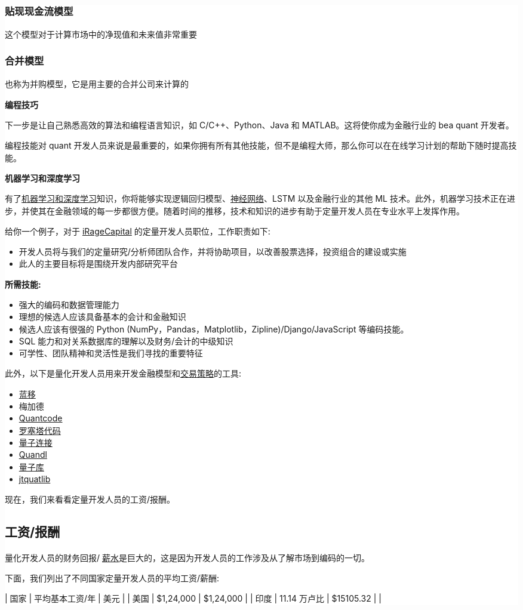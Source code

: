 ### 贴现现金流模型

这个模型对于计算市场中的净现值和未来值非常重要

### 合并模型

也称为并购模型，它是用主要的合并公司来计算的

**编程技巧**

下一步是让自己熟悉高效的算法和编程语言知识，如 C/C++、Python、Java 和 MATLAB。这将使你成为金融行业的 bea quant 开发者。

编程技能对 quant 开发人员来说是最重要的，如果你拥有所有其他技能，但不是编程大师，那么你可以在在线学习计划的帮助下随时提高技能。

**机器学习和深度学习**

有了[机器学习和深度学习](https://quantra.quantinsti.com/learning-track/machine-learning-deep-learning-in-financial-markets)知识，你将能够实现逻辑回归模型、[神经网络](https://quantra.quantinsti.com/course/neural-networks-deep-learning-trading-ernest-chan)、LSTM 以及金融行业的其他 ML 技术。此外，机器学习技术正在进步，并使其在金融领域的每一步都很方便。随着时间的推移，技术和知识的进步有助于定量开发人员在专业水平上发挥作用。

给你一个例子，对于 [iRageCapital](http://iragecapital.com/) 的定量开发人员职位，工作职责如下:

*   开发人员将与我们的定量研究/分析师团队合作，并将协助项目，以改善股票选择，投资组合的建设或实施
*   此人的主要目标将是围绕开发内部研究平台

**所需技能:**

*   强大的编码和数据管理能力
*   理想的候选人应该具备基本的会计和金融知识
*   候选人应该有很强的 Python (NumPy，Pandas，Matplotlib，Zipline)/Django/JavaScript 等编码技能。
*   SQL 能力和对关系数据库的理解以及财务/会计的中级知识
*   可学性、团队精神和灵活性是我们寻找的重要特征

此外，以下是量化开发人员用来开发金融模型和[交易策略](https://quantra.quantinsti.com/course/quantitative-trading-strategies-models)的工具:

*   [蓝移](https://blueshift.quantinsti.com/)
*   梅加德
*   [Quantcode](https://github.com/Xtian9/QuantCode)
*   [罗塞塔代码](http://www.rosettacode.org/wiki/Rosetta_Code)
*   [量子连接](https://www.quantconnect.com/)
*   [Quandl](https://www.quandl.com/)
*   [量子库](https://www.quantlib.org/)
*   [jtquatlib](http://www.jquantlib.org/en/latest/usersguide.html#about-jquantlib)

现在，我们来看看定量开发人员的工资/报酬。

## 工资/报酬

量化开发人员的财务回报/ [薪水](/salary-quants-really-earn/)是巨大的，这是因为开发人员的工作涉及从了解市场到编码的一切。

下面，我们列出了不同国家定量开发人员的平均工资/薪酬:

| 
国家 | 
平均基本工资/年 | 
美元 |
| 
美国 | 
$1,24,000 | 
$1,24,000 |
| 
印度 | 
11.14 万卢比 | 
$15105.32 |
| 
